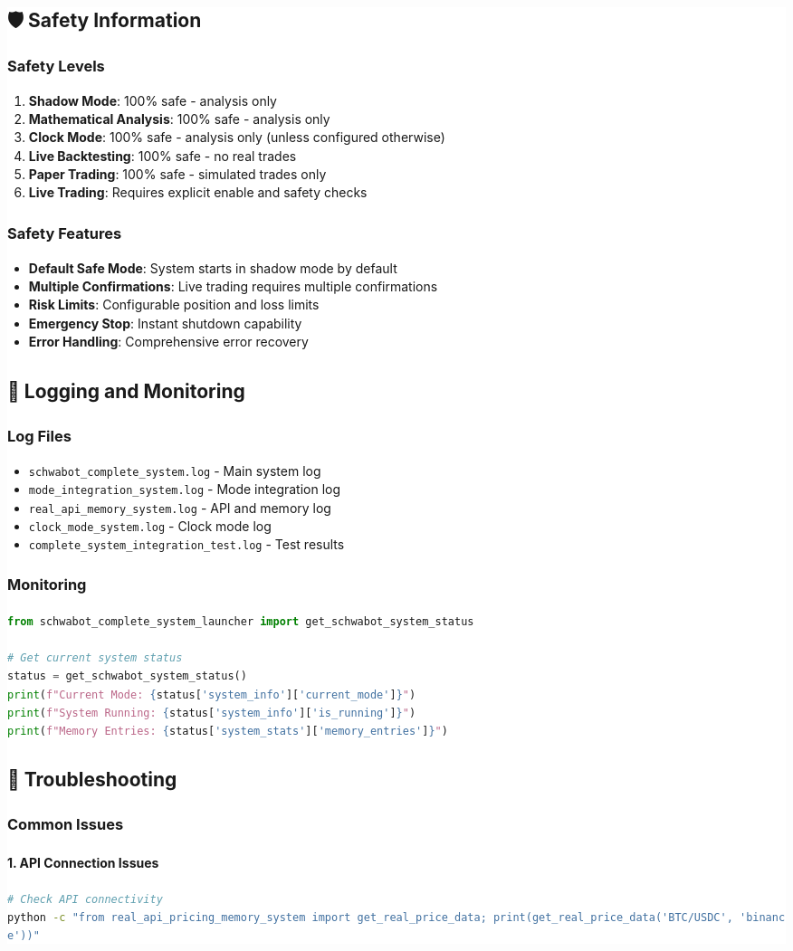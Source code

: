 
## 🛡️ Safety Information

### Safety Levels
1. **Shadow Mode**: 100% safe - analysis only
2. **Mathematical Analysis**: 100% safe - analysis only
3. **Clock Mode**: 100% safe - analysis only (unless configured otherwise)
4. **Live Backtesting**: 100% safe - no real trades
5. **Paper Trading**: 100% safe - simulated trades only
6. **Live Trading**: Requires explicit enable and safety checks

### Safety Features
- **Default Safe Mode**: System starts in shadow mode by default
- **Multiple Confirmations**: Live trading requires multiple confirmations
- **Risk Limits**: Configurable position and loss limits
- **Emergency Stop**: Instant shutdown capability
- **Error Handling**: Comprehensive error recovery

## 📝 Logging and Monitoring

### Log Files
- `schwabot_complete_system.log` - Main system log
- `mode_integration_system.log` - Mode integration log
- `real_api_memory_system.log` - API and memory log
- `clock_mode_system.log` - Clock mode log
- `complete_system_integration_test.log` - Test results

### Monitoring
```python
from schwabot_complete_system_launcher import get_schwabot_system_status

# Get current system status
status = get_schwabot_system_status()
print(f"Current Mode: {status['system_info']['current_mode']}")
print(f"System Running: {status['system_info']['is_running']}")
print(f"Memory Entries: {status['system_stats']['memory_entries']}")
```

## 🔧 Troubleshooting

### Common Issues

#### 1. API Connection Issues
```bash
# Check API connectivity
python -c "from real_api_pricing_memory_system import get_real_price_data; print(get_real_price_data('BTC/USDC', 'binance'))"
```
